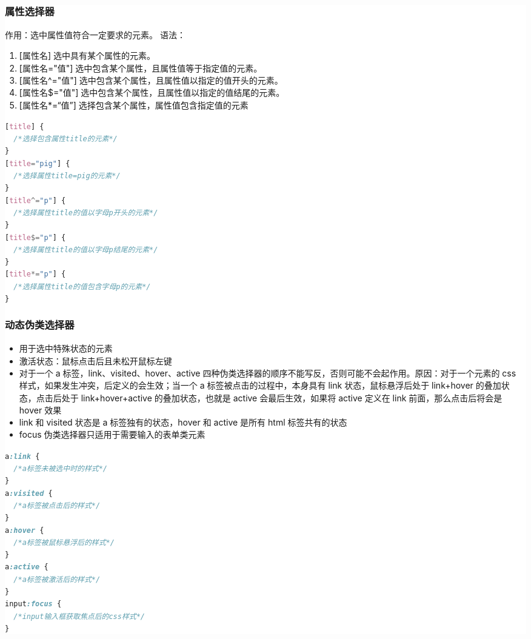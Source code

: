 ### 属性选择器

作用：选中属性值符合一定要求的元素。
语法：

1. [属性名] 选中具有某个属性的元素。
2. [属性名="值"] 选中包含某个属性，且属性值等于指定值的元素。
3. [属性名^="值"] 选中包含某个属性，且属性值以指定的值开头的元素。
4. [属性名$="值"] 选中包含某个属性，且属性值以指定的值结尾的元素。
5. [属性名*=“值”] 选择包含某个属性，属性值包含指定值的元素

```css
[title] {
  /*选择包含属性title的元素*/
}
[title="pig"] {
  /*选择属性title=pig的元素*/
}
[title^="p"] {
  /*选择属性title的值以字母p开头的元素*/
}
[title$="p"] {
  /*选择属性title的值以字母p结尾的元素*/
}
[title*="p"] {
  /*选择属性title的值包含字母p的元素*/
}
```

### 动态伪类选择器

- 用于选中特殊状态的元素
- 激活状态：鼠标点击后且未松开鼠标左键
- 对于一个 a 标签，link、visited、hover、active 四种伪类选择器的顺序不能写反，否则可能不会起作用。原因：对于一个元素的 css 样式，如果发生冲突，后定义的会生效；当一个 a 标签被点击的过程中，本身具有 link 状态，鼠标悬浮后处于 link+hover 的叠加状态，点击后处于 link+hover+active 的叠加状态，也就是 active 会最后生效，如果将 active 定义在 link 前面，那么点击后将会是 hover 效果
- link 和 visited 状态是 a 标签独有的状态，hover 和 active 是所有 html 标签共有的状态
- focus 伪类选择器只适用于需要输入的表单类元素

```css
a:link {
  /*a标签未被选中时的样式*/
}
a:visited {
  /*a标签被点击后的样式*/
}
a:hover {
  /*a标签被鼠标悬浮后的样式*/
}
a:active {
  /*a标签被激活后的样式*/
}
input:focus {
  /*input输入框获取焦点后的css样式*/
}
```
